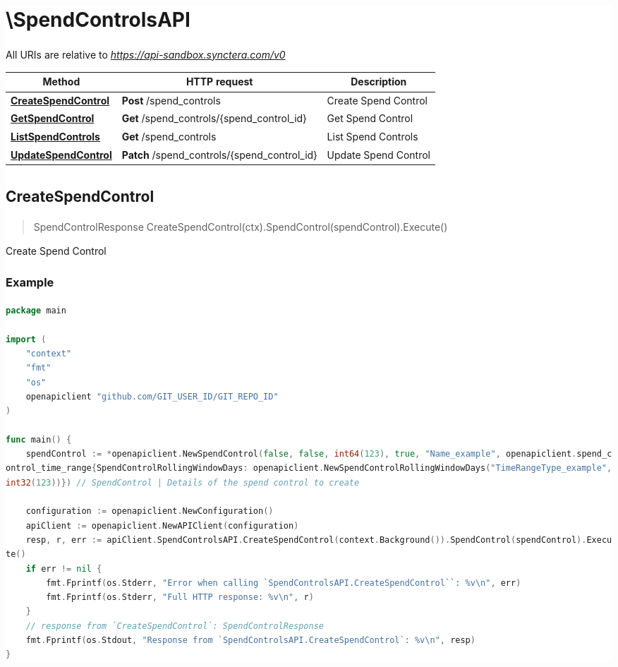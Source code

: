# \SpendControlsAPI

All URIs are relative to *https://api-sandbox.synctera.com/v0*

Method | HTTP request | Description
------------- | ------------- | -------------
[**CreateSpendControl**](SpendControlsAPI.md#CreateSpendControl) | **Post** /spend_controls | Create Spend Control
[**GetSpendControl**](SpendControlsAPI.md#GetSpendControl) | **Get** /spend_controls/{spend_control_id} | Get Spend Control
[**ListSpendControls**](SpendControlsAPI.md#ListSpendControls) | **Get** /spend_controls | List Spend Controls
[**UpdateSpendControl**](SpendControlsAPI.md#UpdateSpendControl) | **Patch** /spend_controls/{spend_control_id} | Update Spend Control



## CreateSpendControl

> SpendControlResponse CreateSpendControl(ctx).SpendControl(spendControl).Execute()

Create Spend Control



### Example

```go
package main

import (
    "context"
    "fmt"
    "os"
    openapiclient "github.com/GIT_USER_ID/GIT_REPO_ID"
)

func main() {
    spendControl := *openapiclient.NewSpendControl(false, false, int64(123), true, "Name_example", openapiclient.spend_control_time_range{SpendControlRollingWindowDays: openapiclient.NewSpendControlRollingWindowDays("TimeRangeType_example", int32(123))}) // SpendControl | Details of the spend control to create

    configuration := openapiclient.NewConfiguration()
    apiClient := openapiclient.NewAPIClient(configuration)
    resp, r, err := apiClient.SpendControlsAPI.CreateSpendControl(context.Background()).SpendControl(spendControl).Execute()
    if err != nil {
        fmt.Fprintf(os.Stderr, "Error when calling `SpendControlsAPI.CreateSpendControl``: %v\n", err)
        fmt.Fprintf(os.Stderr, "Full HTTP response: %v\n", r)
    }
    // response from `CreateSpendControl`: SpendControlResponse
    fmt.Fprintf(os.Stdout, "Response from `SpendControlsAPI.CreateSpendControl`: %v\n", resp)
}
```
